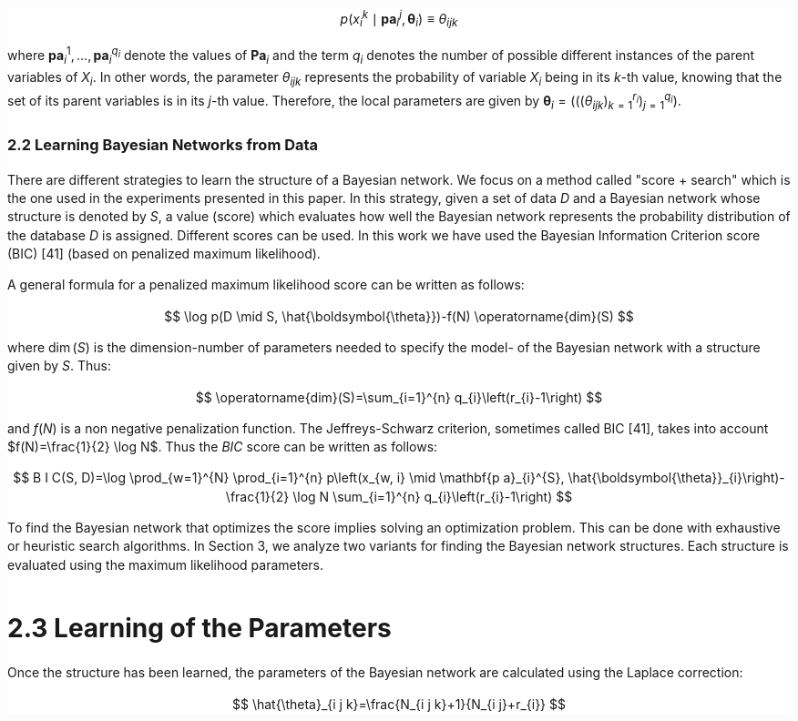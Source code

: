 $$
p\left(x_{i}^{k} \mid \mathbf{p a}_{i}^{j}, \boldsymbol{\theta}_{i}\right) \equiv \theta_{i j k}
$$

where $\mathbf{p a}_{i}^{1}, \ldots, \mathbf{p a}_{i}^{q_{i}}$ denote the values of $\mathbf{P a}_{i}$ and the term $q_{i}$ denotes the number of possible different instances of the parent variables of $X_{i}$. In other words, the parameter $\theta_{i j k}$ represents the probability of variable $X_{i}$ being in its $k$-th value, knowing that the set of its parent variables is in its $j$-th value. Therefore, the local parameters are given by $\boldsymbol{\theta}_{i}=\left(\left(\left(\theta_{i j k}\right)_{k=1}^{r_{i}}\right)_{j=1}^{q_{i}}\right)$.

### 2.2 Learning Bayesian Networks from Data

There are different strategies to learn the structure of a Bayesian network. We focus on a method called "score + search" which is the one used in the experiments presented in this paper. In this strategy, given a set of data $D$ and a Bayesian network whose structure is denoted by $S$, a value (score) which evaluates how well the Bayesian network represents the probability distribution of the database $D$ is assigned. Different scores can be used. In this work we have used the Bayesian Information Criterion score (BIC) [41] (based on penalized maximum likelihood).

A general formula for a penalized maximum likelihood score can be written as follows:

$$
\log p(D \mid S, \hat{\boldsymbol{\theta}})-f(N) \operatorname{dim}(S)
$$

where $\operatorname{dim}(S)$ is the dimension-number of parameters needed to specify the model- of the Bayesian network with a structure given by $S$. Thus:

$$
\operatorname{dim}(S)=\sum_{i=1}^{n} q_{i}\left(r_{i}-1\right)
$$

and $f(N)$ is a non negative penalization function. The Jeffreys-Schwarz criterion, sometimes called BIC [41], takes into account $f(N)=\frac{1}{2} \log N$. Thus the $B I C$ score can be written as follows:

$$
B I C(S, D)=\log \prod_{w=1}^{N} \prod_{i=1}^{n} p\left(x_{w, i} \mid \mathbf{p a}_{i}^{S}, \hat{\boldsymbol{\theta}}_{i}\right)-\frac{1}{2} \log N \sum_{i=1}^{n} q_{i}\left(r_{i}-1\right)
$$

To find the Bayesian network that optimizes the score implies solving an optimization problem. This can be done with exhaustive or heuristic search algorithms. In Section 3, we analyze two variants for finding the Bayesian network structures. Each structure is evaluated using the maximum likelihood parameters.

# 2.3 Learning of the Parameters 

Once the structure has been learned, the parameters of the Bayesian network are calculated using the Laplace correction:

$$
\hat{\theta}_{i j k}=\frac{N_{i j k}+1}{N_{i j}+r_{i}}
$$


[^0]:    Y.-p. Chen, M.-H. Lim (Eds.): Linkage in Evolutionary Computation, SCI 157, pp. 109-139, 2008. springerlink.com
[^0]:    ${ }^{1}$ The C++ code of this implementation is available from http://www.cs.helsinki.fi/u/tsilande/sw/bene/download/